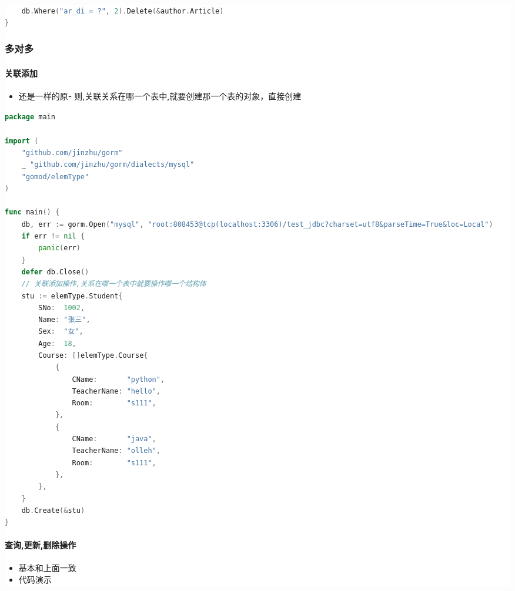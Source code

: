 ```go
	db.Where("ar_di = ?", 2).Delete(&author.Article)
}


```

### 多对多
#### 关联添加
+ 还是一样的原- 则,关联关系在哪一个表中,就要创建那一个表的对象，直接创建

```go
package main

import (
	"github.com/jinzhu/gorm"
	_ "github.com/jinzhu/gorm/dialects/mysql"
	"gomod/elemType"
)

func main() {
	db, err := gorm.Open("mysql", "root:808453@tcp(localhost:3306)/test_jdbc?charset=utf8&parseTime=True&loc=Local")
	if err != nil {
		panic(err)
	}
	defer db.Close()
	// 关联添加操作,关系在哪一个表中就要操作哪一个结构体
	stu := elemType.Student{
		SNo:  1002,
		Name: "张三",
		Sex:  "女",
		Age:  18,
		Course: []elemType.Course{
			{
				CName:       "python",
				TeacherName: "hello",
				Room:        "s111",
			},
			{
				CName:       "java",
				TeacherName: "olleh",
				Room:        "s111",
			},
		},
	}
	db.Create(&stu)
}

```

#### 查询,更新,删除操作
+ 基本和上面一致
+ 代码演示
